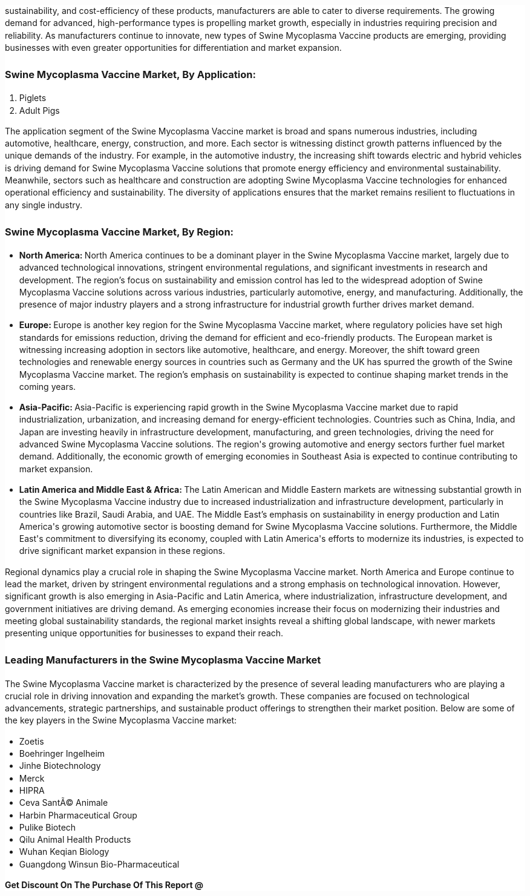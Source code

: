 sustainability, and cost-efficiency of these products, manufacturers are able to cater to diverse requirements. The growing demand for advanced, high-performance types is propelling market growth, especially in industries requiring precision and reliability. As manufacturers continue to innovate, new types of Swine Mycoplasma Vaccine products are emerging, providing businesses with even greater opportunities for differentiation and market expansion.</p><h3>Swine Mycoplasma Vaccine Market,&nbsp;By Application:</h3><ol><li>Piglets<li> Adult Pigs</li></ol><p>The application segment of the Swine Mycoplasma Vaccine market is broad and spans numerous industries, including automotive, healthcare, energy, construction, and more. Each sector is witnessing distinct growth patterns influenced by the unique demands of the industry. For example, in the automotive industry, the increasing shift towards electric and hybrid vehicles is driving demand for Swine Mycoplasma Vaccine solutions that promote energy efficiency and environmental sustainability. Meanwhile, sectors such as healthcare and construction are adopting Swine Mycoplasma Vaccine technologies for enhanced operational efficiency and sustainability. The diversity of applications ensures that the market remains resilient to fluctuations in any single industry.</p><h3>Swine Mycoplasma Vaccine Market, By Region:</h3><ul><li><p><strong>North America:&nbsp;</strong>North America continues to be a dominant player in the Swine Mycoplasma Vaccine market, largely due to advanced technological innovations, stringent environmental regulations, and significant investments in research and development. The region&rsquo;s focus on sustainability and emission control has led to the widespread adoption of Swine Mycoplasma Vaccine solutions across various industries, particularly automotive, energy, and manufacturing. Additionally, the presence of major industry players and a strong infrastructure for industrial growth further drives market demand.</p></li><li><p><strong><strong>Europe:&nbsp;</strong></strong>Europe is another key region for the Swine Mycoplasma Vaccine market, where regulatory policies have set high standards for emissions reduction, driving the demand for efficient and eco-friendly products. The European market is witnessing increasing adoption in sectors like automotive, healthcare, and energy. Moreover, the shift toward green technologies and renewable energy sources in countries such as Germany and the UK has spurred the growth of the Swine Mycoplasma Vaccine market. The region&rsquo;s emphasis on sustainability is expected to continue shaping market trends in the coming years.</p></li><li><p><strong><strong>Asia-Pacific:&nbsp;</strong></strong>Asia-Pacific is experiencing rapid growth in the Swine Mycoplasma Vaccine market due to rapid industrialization, urbanization, and increasing demand for energy-efficient technologies. Countries such as China, India, and Japan are investing heavily in infrastructure development, manufacturing, and green technologies, driving the need for advanced Swine Mycoplasma Vaccine solutions. The region's growing automotive and energy sectors further fuel market demand. Additionally, the economic growth of emerging economies in Southeast Asia is expected to continue contributing to market expansion.</p></li><li><p><strong><strong>Latin America and Middle East &amp; Africa:&nbsp;</strong></strong>The Latin American and Middle Eastern markets are witnessing substantial growth in the Swine Mycoplasma Vaccine industry due to increased industrialization and infrastructure development, particularly in countries like Brazil, Saudi Arabia, and UAE. The Middle East&rsquo;s emphasis on sustainability in energy production and Latin America's growing automotive sector is boosting demand for Swine Mycoplasma Vaccine solutions. Furthermore, the Middle East's commitment to diversifying its economy, coupled with Latin America's efforts to modernize its industries, is expected to drive significant market expansion in these regions.</p></li></ul><p>Regional dynamics play a crucial role in shaping the Swine Mycoplasma Vaccine market. North America and Europe continue to lead the market, driven by stringent environmental regulations and a strong emphasis on technological innovation. However, significant growth is also emerging in Asia-Pacific and Latin America, where industrialization, infrastructure development, and government initiatives are driving demand. As emerging economies increase their focus on modernizing their industries and meeting global sustainability standards, the regional market insights reveal a shifting global landscape, with newer markets presenting unique opportunities for businesses to expand their reach.</p><h3><strong>Leading Manufacturers in the Swine Mycoplasma Vaccine Market</strong></h3><p>The Swine Mycoplasma Vaccine market is characterized by the presence of several leading manufacturers who are playing a crucial role in driving innovation and expanding the market&rsquo;s growth. These companies are focused on technological advancements, strategic partnerships, and sustainable product offerings to strengthen their market position. Below are some of the key players in the Swine Mycoplasma Vaccine market:</p></div><div class="article-main__content" data-test-id="publishing-text-block"><ul><li><span class="">Zoetis<li> Boehringer Ingelheim<li> Jinhe Biotechnology<li> Merck<li> HIPRA<li> Ceva SantÃ© Animale<li> Harbin Pharmaceutical Group<li> Pulike Biotech<li> Qilu Animal Health Products<li> Wuhan Keqian Biology<li> Guangdong Winsun Bio-Pharmaceutical</span></li></ul></div><div class="article-main__content" data-test-id="publishing-text-block"><p><span class="font-[700]"><strong>Get Discount On The Purchase Of This Report @</strong>